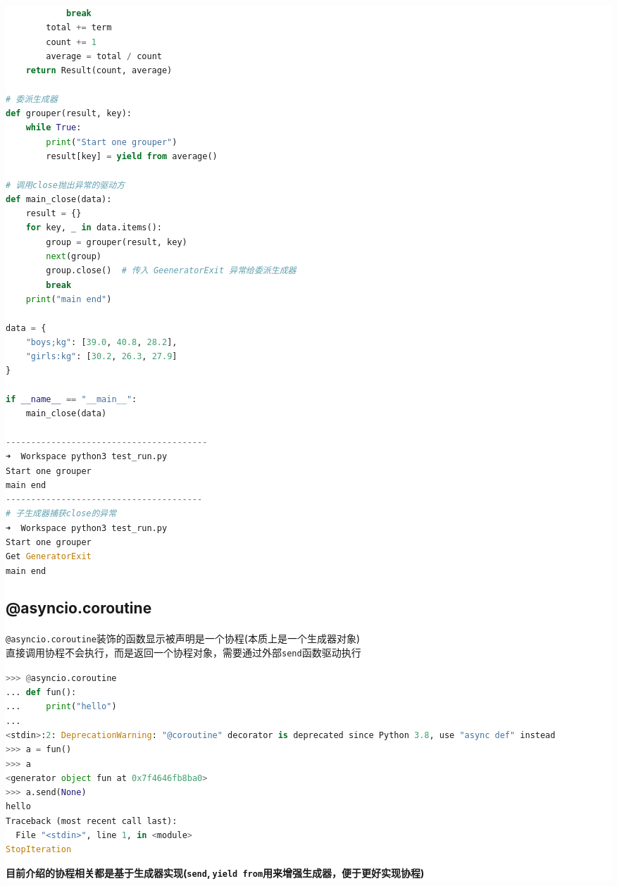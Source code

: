 ```python
            break
        total += term
        count += 1
        average = total / count
    return Result(count, average)

# 委派生成器
def grouper(result, key):
    while True:
        print("Start one grouper")
        result[key] = yield from average()

# 调用close抛出异常的驱动方
def main_close(data):
    result = {}
    for key, _ in data.items():
        group = grouper(result, key)
        next(group)
        group.close()  # 传入 GeeneratorExit 异常给委派生成器
        break
    print("main end")

data = {
    "boys;kg": [39.0, 40.8, 28.2],
    "girls:kg": [30.2, 26.3, 27.9]
}

if __name__ == "__main__":
    main_close(data)

----------------------------------------
➜  Workspace python3 test_run.py
Start one grouper
main end
---------------------------------------
# 子生成器捕获close的异常
➜  Workspace python3 test_run.py
Start one grouper
Get GeneratorExit
main end
```

## @asyncio.coroutine
`@asyncio.coroutine`装饰的函数显示被声明是一个协程(本质上是一个生成器对象) <br>
直接调用协程不会执行，而是返回一个协程对象，需要通过外部`send`函数驱动执行 <br>
```python
>>> @asyncio.coroutine
... def fun():
...     print("hello")
... 
<stdin>:2: DeprecationWarning: "@coroutine" decorator is deprecated since Python 3.8, use "async def" instead
>>> a = fun()
>>> a
<generator object fun at 0x7f4646fb8ba0>
>>> a.send(None)
hello
Traceback (most recent call last):
  File "<stdin>", line 1, in <module>
StopIteration
```
**目前介绍的协程相关都是基于生成器实现(`send`, `yield from`用来增强生成器，便于更好实现协程)**
